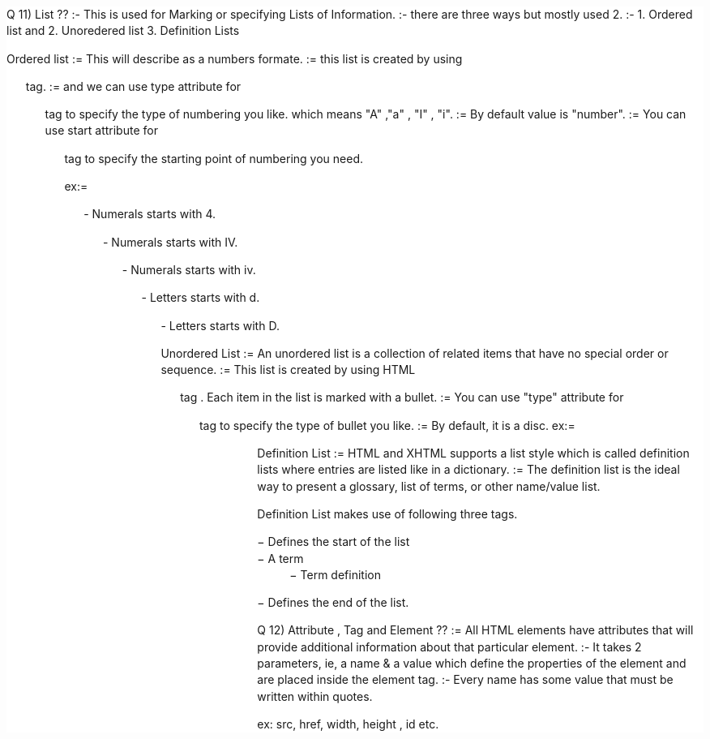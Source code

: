 

Q 11) List ??
:- This is used for Marking or specifying  Lists of Information. 
:- there are three ways but mostly used 2.
:- 1. Ordered list and 2. Unoredered list 3. Definition Lists
 

Ordered list 
:= This will describe as a numbers formate. 
:= this list is created by using <ol> tag.
:= and we can use type attribute for <ol> tag to specify the type of numbering you like. which means "A" ,"a" , "I" , "i".
:= By default value is "number".
:= You can use start attribute for <ol> tag to specify the starting point of numbering you need.

ex:=
<ol type = "1" start = "4"> - Numerals starts with 4.
<ol type = "I" start = "4"> - Numerals starts with IV.
<ol type = "i" start = "4"> - Numerals starts with iv.
<ol type = "a" start = "4"> - Letters starts with d.
<ol type = "A" start = "4"> - Letters starts with D.

Unordered List 
:= An unordered list is a collection of related items that have no special order or sequence.
:= This list is created by using HTML <ul> tag . Each item in the list is marked with a bullet.
:= You can use "type" attribute for <ul> tag to specify the type of bullet you like.
:= By default, it is a disc.
 ex:= 
 <ul type = "square">
<ul type = "disc">
<ul type = "circle">

Definition List
:= HTML and XHTML supports a list style which is called definition lists where entries are listed like in a dictionary.
:=  The definition list is the ideal way to present a glossary, list of terms, or other name/value list.

Definition List makes use of following three tags.

<dl> − Defines the start of the list
<dt> − A term
<dd> − Term definition
</dl> − Defines the end of the list.



Q 12) Attribute , Tag and Element ??
:=  All HTML elements have attributes that will provide additional information about that particular element. 
:- It takes 2 parameters, ie, a name & a value which define the properties of the element and are placed inside the element tag.
:- Every name has some value that must be written within quotes.

ex: src, href, width, height , id  etc.
